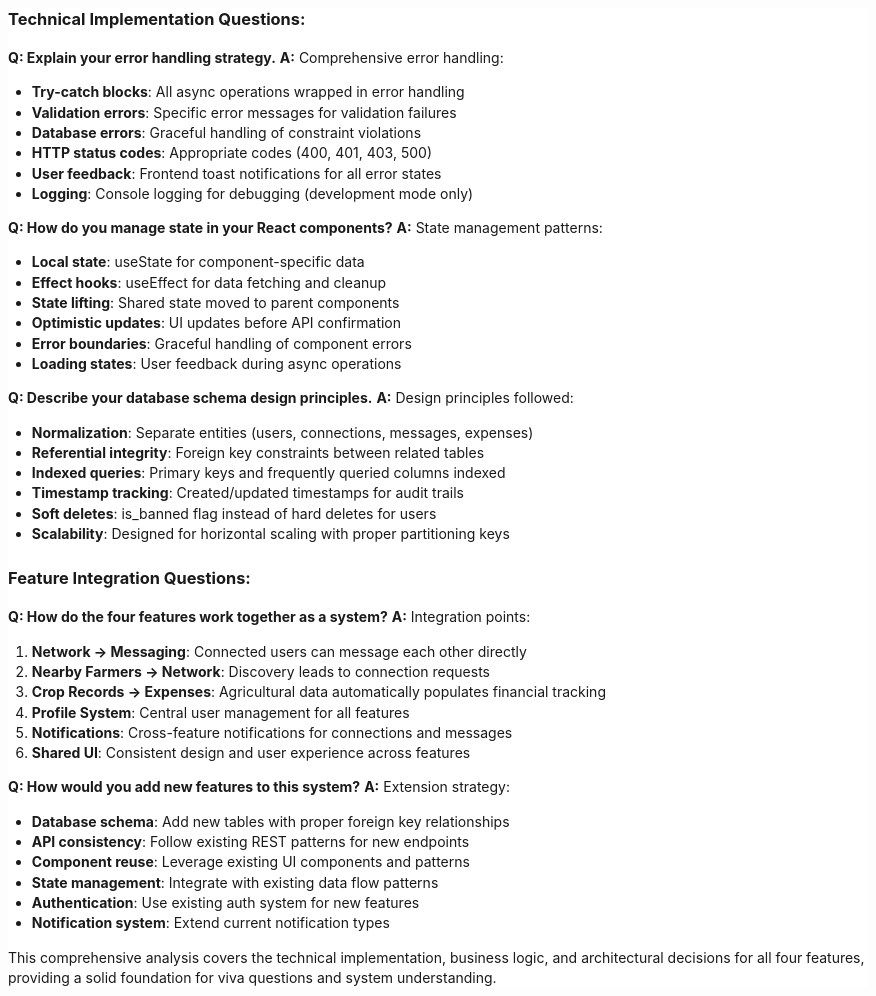 ### Technical Implementation Questions:

**Q: Explain your error handling strategy.**
**A:** Comprehensive error handling:
- **Try-catch blocks**: All async operations wrapped in error handling
- **Validation errors**: Specific error messages for validation failures
- **Database errors**: Graceful handling of constraint violations
- **HTTP status codes**: Appropriate codes (400, 401, 403, 500)
- **User feedback**: Frontend toast notifications for all error states
- **Logging**: Console logging for debugging (development mode only)

**Q: How do you manage state in your React components?**
**A:** State management patterns:
- **Local state**: useState for component-specific data
- **Effect hooks**: useEffect for data fetching and cleanup
- **State lifting**: Shared state moved to parent components
- **Optimistic updates**: UI updates before API confirmation
- **Error boundaries**: Graceful handling of component errors
- **Loading states**: User feedback during async operations

**Q: Describe your database schema design principles.**
**A:** Design principles followed:
- **Normalization**: Separate entities (users, connections, messages, expenses)
- **Referential integrity**: Foreign key constraints between related tables
- **Indexed queries**: Primary keys and frequently queried columns indexed
- **Timestamp tracking**: Created/updated timestamps for audit trails
- **Soft deletes**: is_banned flag instead of hard deletes for users
- **Scalability**: Designed for horizontal scaling with proper partitioning keys

### Feature Integration Questions:

**Q: How do the four features work together as a system?**
**A:** Integration points:
1. **Network → Messaging**: Connected users can message each other directly
2. **Nearby Farmers → Network**: Discovery leads to connection requests
3. **Crop Records → Expenses**: Agricultural data automatically populates financial tracking
4. **Profile System**: Central user management for all features
5. **Notifications**: Cross-feature notifications for connections and messages
6. **Shared UI**: Consistent design and user experience across features

**Q: How would you add new features to this system?**
**A:** Extension strategy:
- **Database schema**: Add new tables with proper foreign key relationships
- **API consistency**: Follow existing REST patterns for new endpoints
- **Component reuse**: Leverage existing UI components and patterns
- **State management**: Integrate with existing data flow patterns
- **Authentication**: Use existing auth system for new features
- **Notification system**: Extend current notification types

This comprehensive analysis covers the technical implementation, business logic, and architectural decisions for all four features, providing a solid foundation for viva questions and system understanding.
